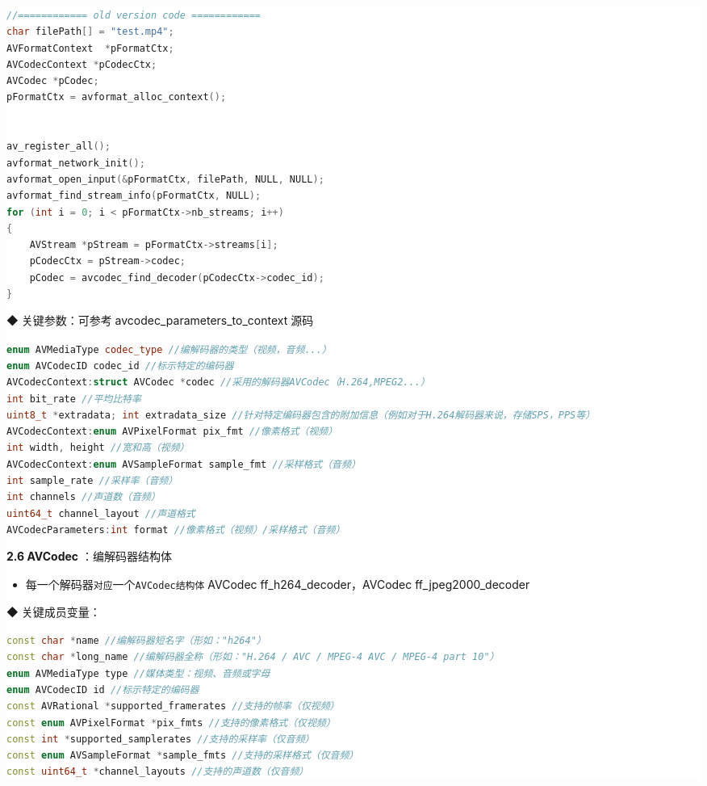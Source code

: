 ```cpp
//============ old version code ============
char filePath[] = "test.mp4";
AVFormatContext  *pFormatCtx;
AVCodecContext *pCodecCtx;
AVCodec *pCodec;
pFormatCtx = avformat_alloc_context();


av_register_all();
avformat_network_init();
avformat_open_input(&pFormatCtx, filePath, NULL, NULL);
avformat_find_stream_info(pFormatCtx, NULL);
for (int i = 0; i < pFormatCtx->nb_streams; i++)
{
    AVStream *pStream = pFormatCtx->streams[i];
    pCodecCtx = pStream->codec;
    pCodec = avcodec_find_decoder(pCodecCtx->codec_id);
}
```


◆ 关键参数：可参考 avcodec_parameters_to_context 源码


```cpp
enum AVMediaType codec_type //编解码器的类型（视频，音频...）
enum AVCodecID codec_id //标示特定的编码器
AVCodecContext:struct AVCodec *codec //采用的解码器AVCodec（H.264,MPEG2...）
int bit_rate //平均比特率
uint8_t *extradata; int extradata_size //针对特定编码器包含的附加信息（例如对于H.264解码器来说，存储SPS，PPS等）
AVCodecContext:enum AVPixelFormat pix_fmt //像素格式（视频）
int width, height //宽和高（视频）
AVCodecContext:enum AVSampleFormat sample_fmt //采样格式（音频）
int sample_rate //采样率（音频）
int channels //声道数（音频）
uint64_t channel_layout //声道格式
AVCodecParameters:int format //像素格式（视频）/采样格式（音频）
```

**2.6 AVCodec** ：编解码器结构体

- 每一个解码器`对应`一个`AVCodec结构体`
AVCodec ff_h264_decoder，AVCodec ff_jpeg2000_decoder


◆ 关键成员变量：


```cpp
const char *name //编解码器短名字（形如："h264"）
const char *long_name //编解码器全称（形如："H.264 / AVC / MPEG-4 AVC / MPEG-4 part 10"）
enum AVMediaType type //媒体类型：视频、音频或字母
enum AVCodecID id //标示特定的编码器
const AVRational *supported_framerates //支持的帧率（仅视频）
const enum AVPixelFormat *pix_fmts //支持的像素格式（仅视频）
const int *supported_samplerates //支持的采样率（仅音频）
const enum AVSampleFormat *sample_fmts //支持的采样格式（仅音频）
const uint64_t *channel_layouts //支持的声道数（仅音频）
```
